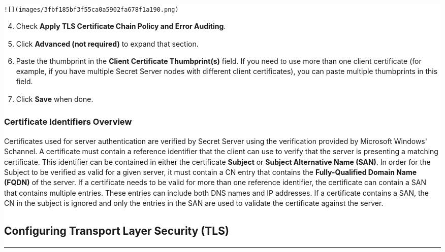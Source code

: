     ![](images/3fbf185bf3f55ca0a5902fa678f1a190.png)

4.  Check **Apply TLS Certificate Chain Policy and Error Auditing**.

5.  Click **Advanced (not required)** to expand that section.

6.  Paste the thumbprint in the **Client Certificate Thumbprint(s)** field. If
    you need to use more than one client certificate (for example, if you have
    multiple Secret Server nodes with different client certificates), you can
    paste multiple thumbprints in this field.

7.  Click **Save** when done.

### Certificate Identifiers Overview

Certificates used for server authentication are verified by Secret Server using
the verification provided by Microsoft Windows' Schannel. A certificate must
contain a reference identifier that the client can use to verify that the server
is presenting a matching certificate. This identifier can be contained in either
the certificate **Subject** or **Subject Alternative Name (SAN)**. In order for
the Subject to be verified as valid for a given server, it must contain a CN
entry that contains the **Fully-Qualified Domain Name (FQDN)** of the server. If
a certificate needs to be valid for more than one reference identifier, the
certificate can contain a SAN that contains multiple entries. These entries can
include both DNS names and IP addresses. If a certificate contains a SAN, the CN
in the subject is ignored and only the entries in the SAN are used to validate
the certificate against the server.

## Configuring Transport Layer Security (TLS)
-----------------------------------------------
